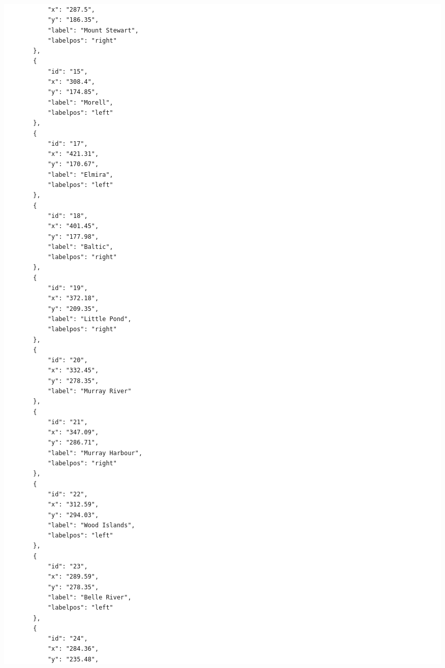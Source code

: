                 "x": "287.5",
                "y": "186.35",
                "label": "Mount Stewart",
                "labelpos": "right"
            },
            {
                "id": "15",
                "x": "308.4",
                "y": "174.85",
                "label": "Morell",
                "labelpos": "left"
            },
            {
                "id": "17",
                "x": "421.31",
                "y": "170.67",
                "label": "Elmira",
                "labelpos": "left"
            },
            {
                "id": "18",
                "x": "401.45",
                "y": "177.98",
                "label": "Baltic",
                "labelpos": "right"
            },
            {
                "id": "19",
                "x": "372.18",
                "y": "209.35",
                "label": "Little Pond",
                "labelpos": "right"
            },
            {
                "id": "20",
                "x": "332.45",
                "y": "278.35",
                "label": "Murray River"
            },
            {
                "id": "21",
                "x": "347.09",
                "y": "286.71",
                "label": "Murray Harbour",
                "labelpos": "right"
            },
            {
                "id": "22",
                "x": "312.59",
                "y": "294.03",
                "label": "Wood Islands",
                "labelpos": "left"
            },
            {
                "id": "23",
                "x": "289.59",
                "y": "278.35",
                "label": "Belle River",
                "labelpos": "left"
            },
            {
                "id": "24",
                "x": "284.36",
                "y": "235.48",